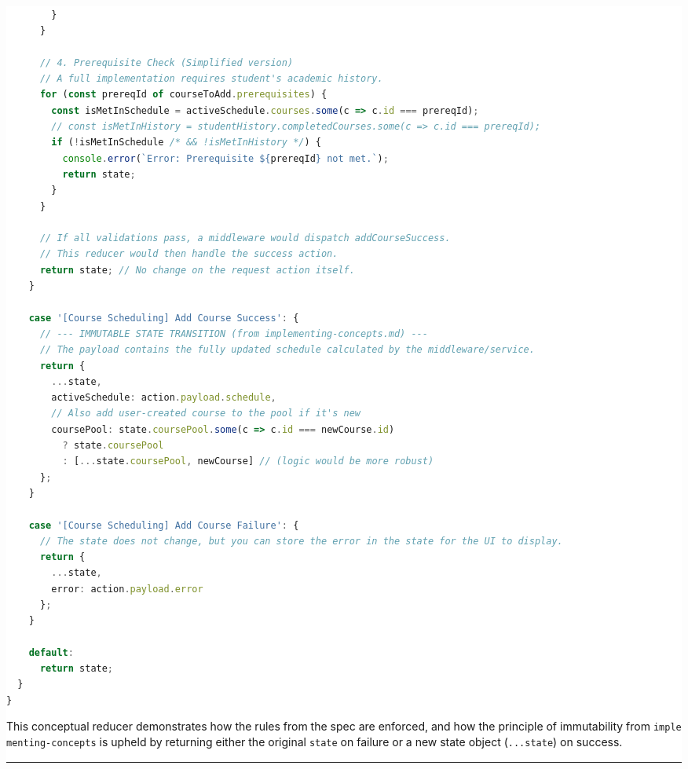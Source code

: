 ```typescript
        }
      }

      // 4. Prerequisite Check (Simplified version)
      // A full implementation requires student's academic history.
      for (const prereqId of courseToAdd.prerequisites) {
        const isMetInSchedule = activeSchedule.courses.some(c => c.id === prereqId);
        // const isMetInHistory = studentHistory.completedCourses.some(c => c.id === prereqId);
        if (!isMetInSchedule /* && !isMetInHistory */) {
          console.error(`Error: Prerequisite ${prereqId} not met.`);
          return state;
        }
      }

      // If all validations pass, a middleware would dispatch addCourseSuccess.
      // This reducer would then handle the success action.
      return state; // No change on the request action itself.
    }

    case '[Course Scheduling] Add Course Success': {
      // --- IMMUTABLE STATE TRANSITION (from implementing-concepts.md) ---
      // The payload contains the fully updated schedule calculated by the middleware/service.
      return {
        ...state,
        activeSchedule: action.payload.schedule,
        // Also add user-created course to the pool if it's new
        coursePool: state.coursePool.some(c => c.id === newCourse.id)
          ? state.coursePool
          : [...state.coursePool, newCourse] // (logic would be more robust)
      };
    }

    case '[Course Scheduling] Add Course Failure': {
      // The state does not change, but you can store the error in the state for the UI to display.
      return {
        ...state,
        error: action.payload.error
      };
    }

    default:
      return state;
  }
}
```

This conceptual reducer demonstrates how the rules from the spec are enforced, and how the principle of immutability from `implementing-concepts` is upheld by returning either the original `state` on failure or a new state object (`...state`) on success.

***

